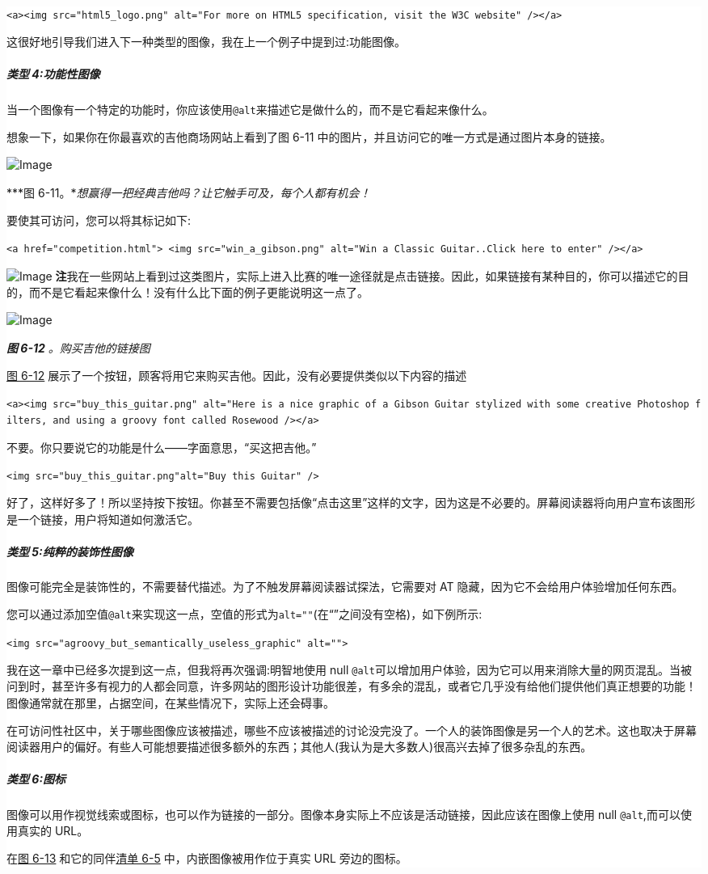 `<a><img src="html5_logo.png" alt="For more on HTML5 specification, visit the W3C website"
/></a>`

这很好地引导我们进入下一种类型的图像，我在上一个例子中提到过:功能图像。

##### 类型 4:功能性图像

当一个图像有一个特定的功能时，你应该使用`@alt`来描述它是做什么的，而不是它看起来像什么。

想象一下，如果你在你最喜欢的吉他商场网站上看到了图 6-11 中的图片，并且访问它的唯一方式是通过图片本身的链接。

![Image](images/9781430241942_Fig06-11.jpg)

***图 6-11。**想赢得一把经典吉他吗？让它触手可及，每个人都有机会！*

要使其可访问，您可以将其标记如下:

`<a href="competition.html"> <img src="win_a_gibson.png" alt="Win a Classic Guitar..Click here
to enter" /></a>`

![Image](images/square.jpg) **注**我在一些网站上看到过这类图片，实际上进入比赛的唯一途径就是点击链接。因此，如果链接有某种目的，你可以描述它的目的，而不是它看起来像什么！没有什么比下面的例子更能说明这一点了。

![Image](images/9781430241942_Fig06-12.jpg)

***图 6-12** 。购买吉他的链接图*

[图 6-12](#fig_6_12) 展示了一个按钮，顾客将用它来购买吉他。因此，没有必要提供类似以下内容的描述

`<a><img src="buy_this_guitar.png" alt="Here is a nice graphic of a Gibson Guitar stylized with
some creative Photoshop filters, and using a groovy font called Rosewood /></a>`

不要。你只要说它的功能是什么——字面意思，“买这把吉他。”

`<img src="buy_this_guitar.png"alt="Buy this Guitar" />`

好了，这样好多了！所以坚持按下按钮。你甚至不需要包括像“点击这里”这样的文字，因为这是不必要的。屏幕阅读器将向用户宣布该图形是一个链接，用户将知道如何激活它。

##### 类型 5:纯粹的装饰性图像

图像可能完全是装饰性的，不需要替代描述。为了不触发屏幕阅读器试探法，它需要对 AT 隐藏，因为它不会给用户体验增加任何东西。

您可以通过添加空值`@alt`来实现这一点，空值的形式为`alt=""`(在“”之间没有空格)，如下例所示:

`<img src="agroovy_but_semantically_useless_graphic" alt="">`

我在这一章中已经多次提到这一点，但我将再次强调:明智地使用 null `@alt`可以增加用户体验，因为它可以用来消除大量的网页混乱。当被问到时，甚至许多有视力的人都会同意，许多网站的图形设计功能很差，有多余的混乱，或者它几乎没有给他们提供他们真正想要的功能！图像通常就在那里，占据空间，在某些情况下，实际上还会碍事。

在可访问性社区中，关于哪些图像应该被描述，哪些不应该被描述的讨论没完没了。一个人的装饰图像是另一个人的艺术。这也取决于屏幕阅读器用户的偏好。有些人可能想要描述很多额外的东西；其他人(我认为是大多数人)很高兴去掉了很多杂乱的东西。

##### 类型 6:图标

图像可以用作视觉线索或图标，也可以作为链接的一部分。图像本身实际上不应该是活动链接，因此应该在图像上使用 null `@alt`,而可以使用真实的 URL。

在[图 6-13](#fig_6_13) 和它的同伴[清单 6-5](#list_6_5) 中，内嵌图像被用作位于真实 URL 旁边的图标。
